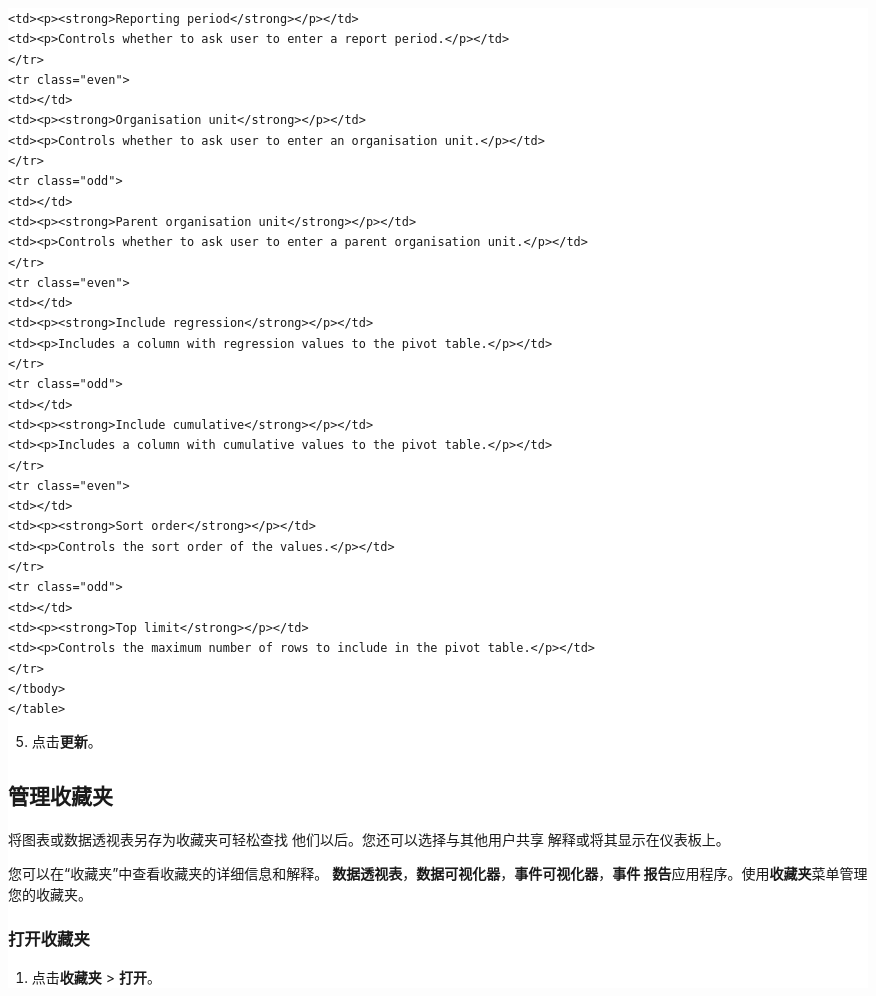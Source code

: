     <td><p><strong>Reporting period</strong></p></td>
    <td><p>Controls whether to ask user to enter a report period.</p></td>
    </tr>
    <tr class="even">
    <td></td>
    <td><p><strong>Organisation unit</strong></p></td>
    <td><p>Controls whether to ask user to enter an organisation unit.</p></td>
    </tr>
    <tr class="odd">
    <td></td>
    <td><p><strong>Parent organisation unit</strong></p></td>
    <td><p>Controls whether to ask user to enter a parent organisation unit.</p></td>
    </tr>
    <tr class="even">
    <td></td>
    <td><p><strong>Include regression</strong></p></td>
    <td><p>Includes a column with regression values to the pivot table.</p></td>
    </tr>
    <tr class="odd">
    <td></td>
    <td><p><strong>Include cumulative</strong></p></td>
    <td><p>Includes a column with cumulative values to the pivot table.</p></td>
    </tr>
    <tr class="even">
    <td></td>
    <td><p><strong>Sort order</strong></p></td>
    <td><p>Controls the sort order of the values.</p></td>
    </tr>
    <tr class="odd">
    <td></td>
    <td><p><strong>Top limit</strong></p></td>
    <td><p>Controls the maximum number of rows to include in the pivot table.</p></td>
    </tr>
    </tbody>
    </table>

5.  点击**更新**。

## 管理收藏夹

将图表或数据透视表另存为收藏夹可轻松查找
他们以后。您还可以选择与其他用户共享
解释或将其显示在仪表板上。

您可以在“收藏夹”中查看收藏夹的详细信息和解释。
**数据透视表**，**数据可视化器**，**事件可视化器**，**事件
报告**应用程序。使用**收藏夹**菜单管理您的收藏夹。

### 打开收藏夹

1.  点击**收藏夹** \> **打开**。
